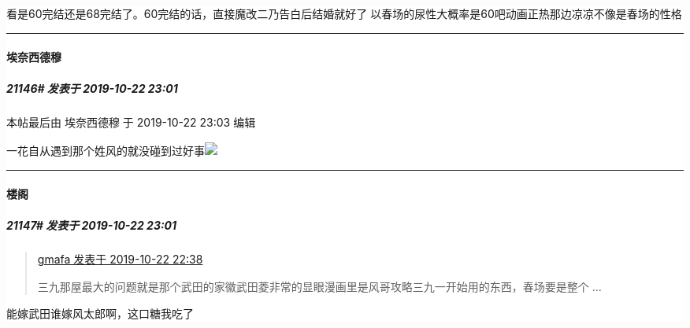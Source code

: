 看是60完结还是68完结了。60完结的话，直接魔改二乃告白后结婚就好了</blockquote>
以春场的尿性大概率是60吧动画正热那边凉凉不像是春场的性格







*****

####  埃奈西德穆  
##### 21146#       发表于 2019-10-22 23:01



 本帖最后由 埃奈西德穆 于 2019-10-22 23:03 编辑 

一花自从遇到那个姓风的就没碰到过好事<img src="https://static.saraba1st.com/image/smiley/face2017/068.png" referrerpolicy="no-referrer">







*****

####  楼阁  
##### 21147#       发表于 2019-10-22 23:01



<blockquote><a href="httphttps://bbs.saraba1st.com/2b/forum.php?mod=redirect&amp;goto=findpost&amp;pid=45279615&amp;ptid=1831320" target="_blank">gmafa 发表于 2019-10-22 22:38</a>

三九那屋最大的问题就是那个武田的家徽武田菱非常的显眼漫画里是风哥攻略三九一开始用的东西，春场要是整个 ...</blockquote>
能嫁武田谁嫁风太郎啊，这口糖我吃了



